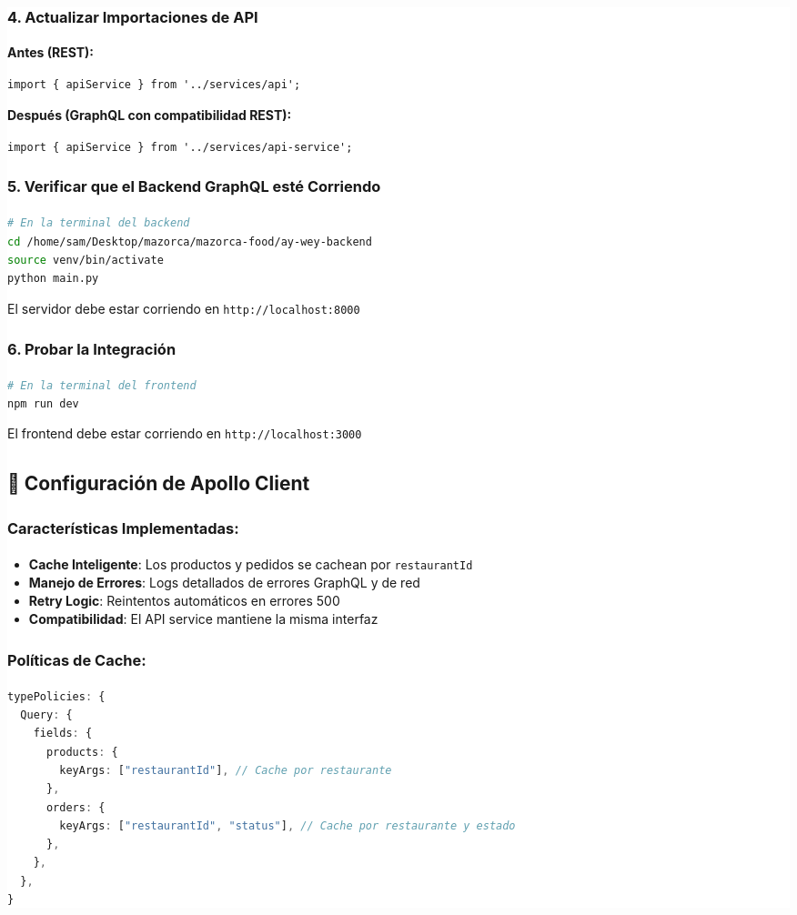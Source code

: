 ### 4. Actualizar Importaciones de API

**Antes (REST):**
```tsx
import { apiService } from '../services/api';
```

**Después (GraphQL con compatibilidad REST):**
```tsx
import { apiService } from '../services/api-service';
```

### 5. Verificar que el Backend GraphQL esté Corriendo

```bash
# En la terminal del backend
cd /home/sam/Desktop/mazorca/mazorca-food/ay-wey-backend
source venv/bin/activate
python main.py
```

El servidor debe estar corriendo en `http://localhost:8000`

### 6. Probar la Integración

```bash
# En la terminal del frontend
npm run dev
```

El frontend debe estar corriendo en `http://localhost:3000`

## 🔧 Configuración de Apollo Client

### Características Implementadas:

- **Cache Inteligente**: Los productos y pedidos se cachean por `restaurantId`
- **Manejo de Errores**: Logs detallados de errores GraphQL y de red
- **Retry Logic**: Reintentos automáticos en errores 500
- **Compatibilidad**: El API service mantiene la misma interfaz

### Políticas de Cache:

```typescript
typePolicies: {
  Query: {
    fields: {
      products: {
        keyArgs: ["restaurantId"], // Cache por restaurante
      },
      orders: {
        keyArgs: ["restaurantId", "status"], // Cache por restaurante y estado
      },
    },
  },
}
```
